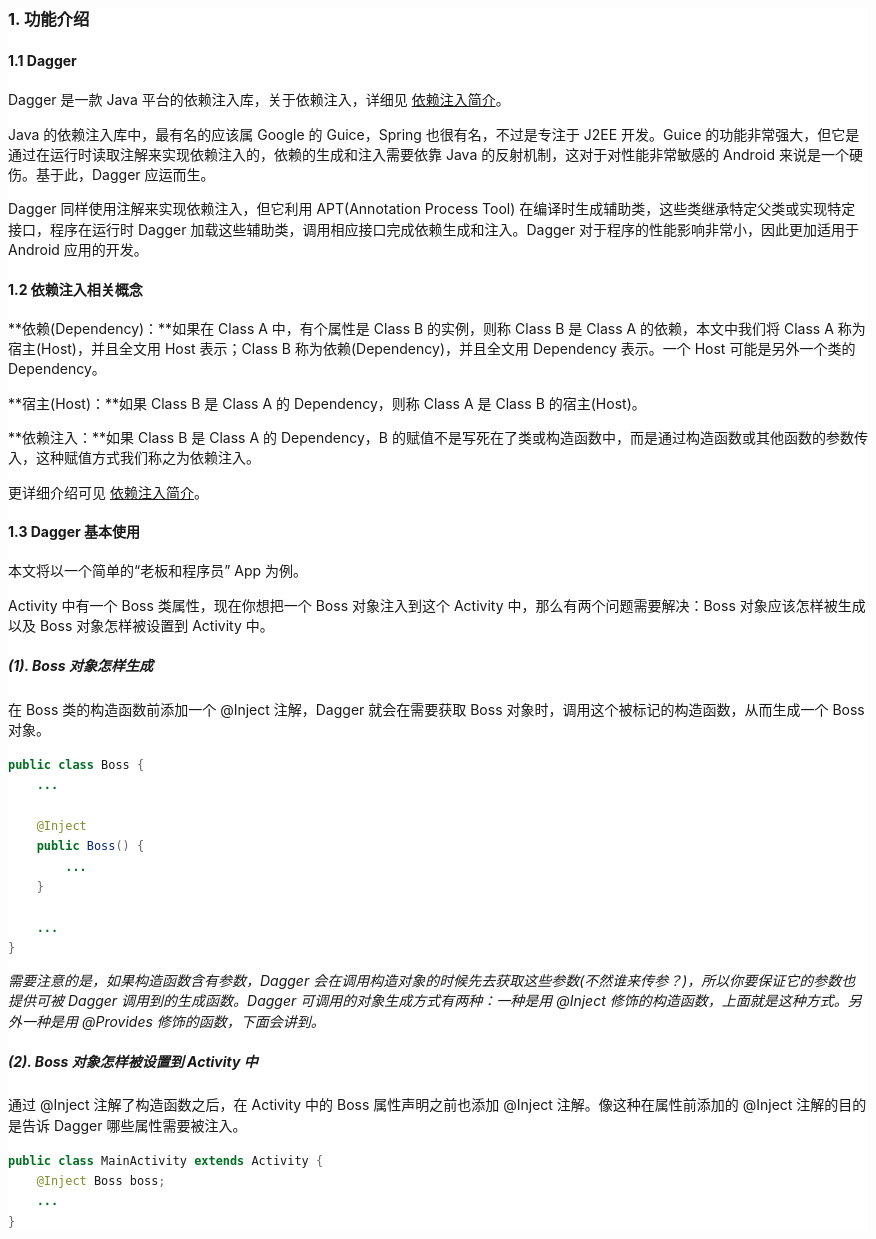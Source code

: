 ### 1. 功能介绍

#### 1.1 Dagger

Dagger 是一款 Java 平台的依赖注入库，关于依赖注入，详细见 [依赖注入简介](https://github.com/android-cn/blog/tree/master/java/dependency-injection)。

Java 的依赖注入库中，最有名的应该属 Google 的 Guice，Spring 也很有名，不过是专注于 J2EE 开发。Guice 的功能非常强大，但它是通过在运行时读取注解来实现依赖注入的，依赖的生成和注入需要依靠 Java 的反射机制，这对于对性能非常敏感的 Android 来说是一个硬伤。基于此，Dagger 应运而生。

Dagger 同样使用注解来实现依赖注入，但它利用 APT(Annotation Process Tool) 在编译时生成辅助类，这些类继承特定父类或实现特定接口，程序在运行时 Dagger 加载这些辅助类，调用相应接口完成依赖生成和注入。Dagger 对于程序的性能影响非常小，因此更加适用于 Android 应用的开发。

#### 1.2 依赖注入相关概念

**依赖(Dependency)：**如果在 Class A 中，有个属性是 Class B 的实例，则称 Class B 是 Class A 的依赖，本文中我们将 Class A 称为宿主(Host)，并且全文用 Host 表示；Class B 称为依赖(Dependency)，并且全文用 Dependency 表示。一个 Host 可能是另外一个类的 Dependency。

**宿主(Host)：**如果 Class B 是 Class A 的 Dependency，则称 Class A 是 Class B 的宿主(Host)。

**依赖注入：**如果 Class B 是 Class A 的 Dependency，B 的赋值不是写死在了类或构造函数中，而是通过构造函数或其他函数的参数传入，这种赋值方式我们称之为依赖注入。

更详细介绍可见 [依赖注入简介](https://github.com/android-cn/blog/tree/master/java/dependency-injection)。

#### 1.3 Dagger 基本使用

本文将以一个简单的“老板和程序员” App 为例。

Activity 中有一个 Boss 类属性，现在你想把一个 Boss 对象注入到这个 Activity 中，那么有两个问题需要解决：Boss 对象应该怎样被生成 以及 Boss 对象怎样被设置到 Activity 中。

##### (1). Boss 对象怎样生成

在 Boss 类的构造函数前添加一个 @Inject 注解，Dagger 就会在需要获取 Boss 对象时，调用这个被标记的构造函数，从而生成一个 Boss 对象。

```java
public class Boss {
    ...

    @Inject
    public Boss() {
        ...
    }

    ...
}
```

*需要注意的是，如果构造函数含有参数，Dagger 会在调用构造对象的时候先去获取这些参数(不然谁来传参？)，所以你要保证它的参数也提供可被 Dagger 调用到的生成函数。Dagger 可调用的对象生成方式有两种：一种是用 @Inject 修饰的构造函数，上面就是这种方式。另外一种是用 @Provides 修饰的函数，下面会讲到。*

##### (2). Boss 对象怎样被设置到 Activity 中

通过 @Inject 注解了构造函数之后，在 Activity 中的 Boss 属性声明之前也添加 @Inject 注解。像这种在属性前添加的 @Inject 注解的目的是告诉 Dagger 哪些属性需要被注入。

```java
public class MainActivity extends Activity {
    @Inject Boss boss;
    ...
}
```
